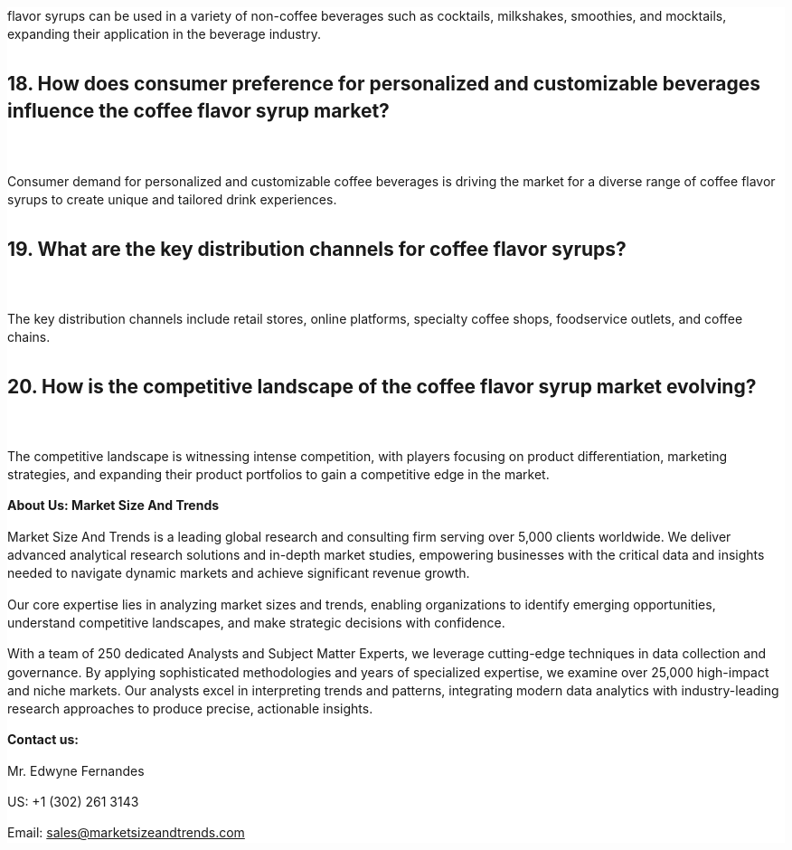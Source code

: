 flavor syrups can be used in a variety of non-coffee beverages such as cocktails, milkshakes, smoothies, and mocktails, expanding their application in the beverage industry.</p><h2>18. How does consumer preference for personalized and customizable beverages influence the coffee flavor syrup market?</h2><p>&nbsp;</p><p>Consumer demand for personalized and customizable coffee beverages is driving the market for a diverse range of coffee flavor syrups to create unique and tailored drink experiences.</p><h2>19. What are the key distribution channels for coffee flavor syrups?</h2><p>&nbsp;</p><p>The key distribution channels include retail stores, online platforms, specialty coffee shops, foodservice outlets, and coffee chains.</p><h2>20. How is the competitive landscape of the coffee flavor syrup market evolving?</h2><p>&nbsp;</p><p>The competitive landscape is witnessing intense competition, with players focusing on product differentiation, marketing strategies, and expanding their product portfolios to gain a competitive edge in the market.</p></body></html></p><p><strong>About Us:&nbsp;Market Size And Trends</strong></p><p>Market Size And Trends&nbsp;is a leading global research and consulting firm serving over 5,000 clients worldwide. We deliver advanced analytical research solutions and in-depth market studies, empowering businesses with the critical data and insights needed to navigate dynamic markets and achieve significant revenue growth.</p><p>Our core expertise lies in analyzing market sizes and trends, enabling organizations to identify emerging opportunities, understand competitive landscapes, and make strategic decisions with confidence.</p><p>With a team of 250 dedicated Analysts and Subject Matter Experts, we leverage cutting-edge techniques in data collection and governance. By applying sophisticated methodologies and years of specialized expertise, we examine over 25,000 high-impact and niche markets. Our analysts excel in interpreting trends and patterns, integrating modern data analytics with industry-leading research approaches to produce precise, actionable insights.</p><p><strong>Contact us:</strong></p><p>Mr. Edwyne Fernandes</p><p>US: +1 (302) 261 3143</p><p>Email: <a href="mailto:sales@marketsizeandtrends.com">sales@marketsizeandtrends.com</a>&nbsp;</p>

